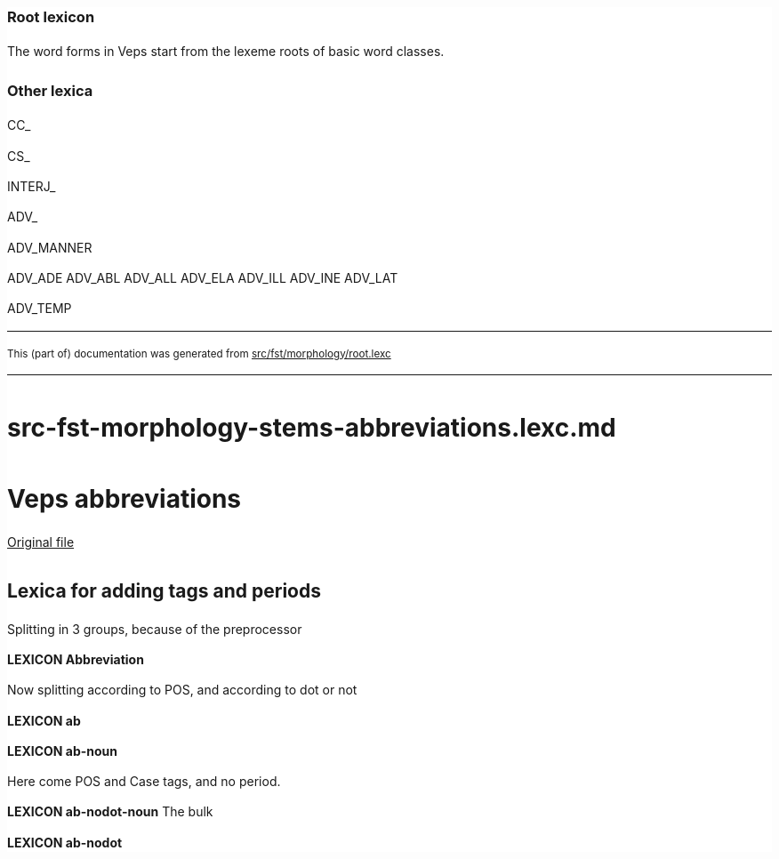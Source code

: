 ### Root lexicon

The word forms in Veps start from the lexeme roots of basic 
word classes. 
### Other lexica

CC_ 

CS_ 

INTERJ_ 

ADV_ 

ADV_MANNER 

ADV_ADE 
ADV_ABL 
ADV_ALL 
ADV_ELA 
ADV_ILL 
ADV_INE 
ADV_LAT 

ADV_TEMP 

* * *

<small>This (part of) documentation was generated from [src/fst/morphology/root.lexc](https://github.com/giellalt/lang-vep/blob/main/src/fst/morphology/root.lexc)</small>

---

# src-fst-morphology-stems-abbreviations.lexc.md 

# Veps abbreviations 
[Original file](https://github.com/giellalt/lang-vep/blob/main/src/fst/stems/abbreviations.lexc)

## Lexica for adding tags and periods

Splitting in 3 groups, because of the preprocessor

**LEXICON Abbreviation** 

Now splitting according to POS, and according to dot or not

**LEXICON ab** 

**LEXICON ab-noun** 

Here come POS and Case tags, and no period.

**LEXICON ab-nodot-noun**  The bulk

**LEXICON ab-nodot** 
